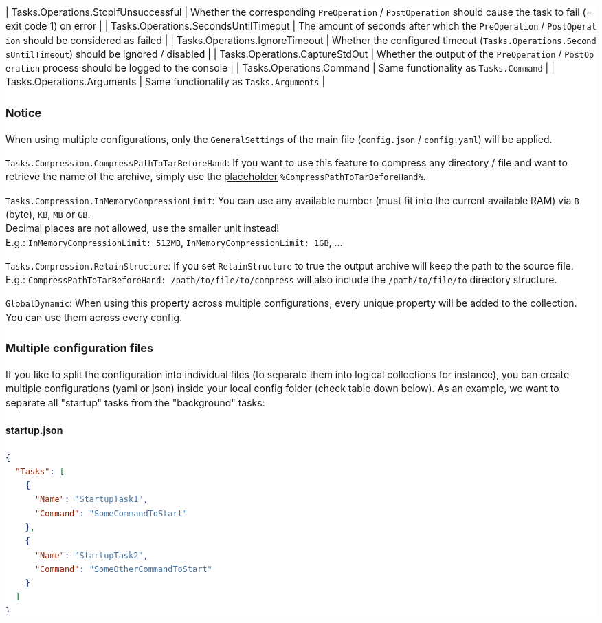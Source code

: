 | Tasks.Operations.StopIfUnsuccessful           | Whether the corresponding `PreOperation` / `PostOperation` should cause the task to fail (= exit code 1) on error                      |
| Tasks.Operations.SecondsUntilTimeout          | The amount of seconds after which the `PreOperation` / `PostOperation` should be considered as failed                                  |
| Tasks.Operations.IgnoreTimeout                | Whether the configured timeout (`Tasks.Operations.SecondsUntilTimeout`) should be ignored / disabled                                   |
| Tasks.Operations.CaptureStdOut                | Whether the output of the `PreOperation` / `PostOperation` process should be logged to the console                                     |
| Tasks.Operations.Command                      | Same functionality as `Tasks.Command`                                                                                                  |
| Tasks.Operations.Arguments                    | Same functionality as `Tasks.Arguments`                                                                                                |

### Notice
When using multiple configurations, only the `GeneralSettings` of the main file (`config.json` / `config.yaml`) will be applied.  

`Tasks.Compression.CompressPathToTarBeforeHand`: If you want to use this feature to compress any directory / file and want to retrieve the name of the archive,
simply use the [placeholder](#placeholders) `%CompressPathToTarBeforeHand%`.  

`Tasks.Compression.InMemoryCompressionLimit`: You can use any available number (must fit into the current available RAM) via `B` (byte), `KB`, `MB` or `GB`.  
Decimal places are not allowed, use the smaller unit instead!   
E.g.: `InMemoryCompressionLimit: 512MB`, `InMemoryCompressionLimit: 1GB`, ...  

`Tasks.Compression.RetainStructure`: If you set `RetainStructure` to true the output archive will keep the path to the source file.  
E.g.: `CompressPathToTarBeforeHand: /path/to/file/to/compress` will also include the `/path/to/file/to` directory structure.

`GlobalDynamic`: When using this property across multiple configurations, every unique property will be added to the collection.  
You can use them across every config.

### Multiple configuration files
If you like to split the configuration into individual files (to separate them into logical collections for instance), you can create
multiple configurations (yaml or json) inside your local config folder (check table down below).
As an example, we want to separate all "startup" tasks from the "background" tasks:

#### startup.json
```json
{
  "Tasks": [
    {
      "Name": "StartupTask1",
      "Command": "SomeCommandToStart"
    },
    {
      "Name": "StartupTask2",
      "Command": "SomeOtherCommandToStart"
    } 
  ]
}
```
